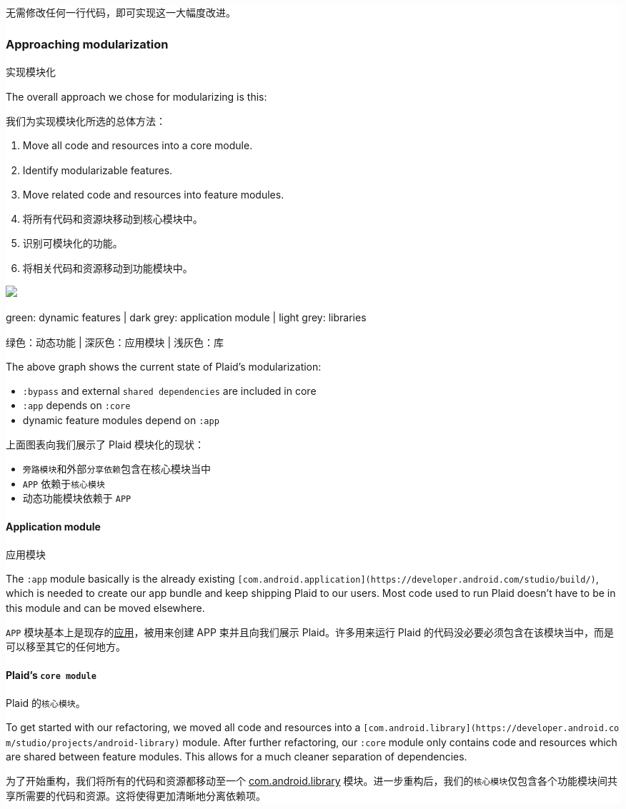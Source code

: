 无需修改任何一行代码，即可实现这一大幅度改进。

### Approaching modularization

实现模块化

The overall approach we chose for modularizing is this:

我们为实现模块化所选的总体方法：

1.  Move all code and resources into a core module.
2.  Identify modularizable features.
3.  Move related code and resources into feature modules.

1. 将所有代码和资源块移动到核心模块中。
2. 识别可模块化的功能。
3. 将相关代码和资源移动到功能模块中。

![](https://cdn-images-1.medium.com/max/800/1*3OniQxsZEShiTnQLyuBwtQ.png)

green: dynamic features | dark grey: application module | light grey: libraries

绿色：动态功能 | 深灰色：应用模块 | 浅灰色：库

The above graph shows the current state of Plaid’s modularization:

*   `:bypass` and external `shared dependencies` are included in core
*   `:app` depends on `:core`
*   dynamic feature modules depend on `:app`

上面图表向我们展示了 Plaid 模块化的现状：

* `旁路模块`和外部`分享依赖`包含在核心模块当中
* `APP` 依赖于`核心模块`
* 动态功能模块依赖于 `APP`

#### Application module

应用模块

The `:app` module basically is the already existing `[com.android.application](https://developer.android.com/studio/build/)`, which is needed to create our app bundle and keep shipping Plaid to our users. Most code used to run Plaid doesn’t have to be in this module and can be moved elsewhere.

`APP` 模块基本上是现存的[应用](https://developer.android.com/studio/build/)，被用来创建 APP 束并且向我们展示 Plaid。许多用来运行 Plaid 的代码没必要必须包含在该模块当中，而是可以移至其它的任何地方。

#### Plaid’s `core module`

Plaid 的`核心模块`。

To get started with our refactoring, we moved all code and resources into a `[com.android.library](https://developer.android.com/studio/projects/android-library)` module. After further refactoring, our `:core` module only contains code and resources which are shared between feature modules. This allows for a much cleaner separation of dependencies.

为了开始重构，我们将所有的代码和资源都移动至一个 [com.android.library](https://developer.android.com/studio/projects/android-library) 模块。进一步重构后，我们的`核心模块`仅包含各个功能模块间共享所需要的代码和资源。这将使得更加清晰地分离依赖项。
